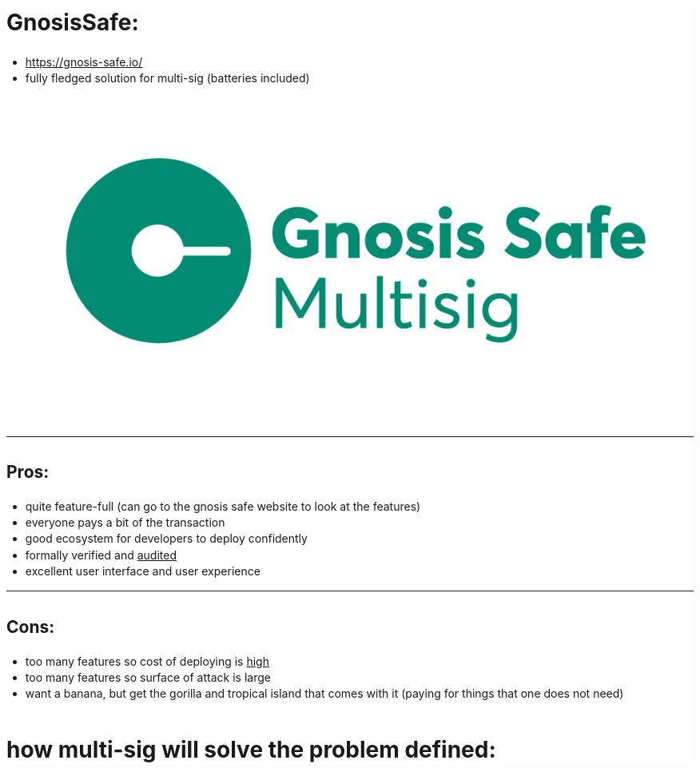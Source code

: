 # GnosisSafe:
- https://gnosis-safe.io/
- fully fledged solution for multi-sig (batteries included)
![gnosis logo](./gnosis-safe.png)

------------------

## Pros:
- quite feature-full (can go to the gnosis safe website to look at the features)
- everyone pays a bit of the transaction 
- good ecosystem for developers to deploy confidently
- formally verified and [audited](https://docs.gnosis.io/safe/docs/intro_audits/)
- excellent user interface and user experience

------------------

## Cons:
- too many features so cost of deploying is [high](https://help.gnosis-safe.io/en/articles/4290276-how-much-does-it-cost-to-create-a-gnosis-safe)
- too many features so surface of attack is large
- want a banana, but get the gorilla and tropical island that comes with it (paying for things that one does not need)

# how multi-sig will solve the problem defined: